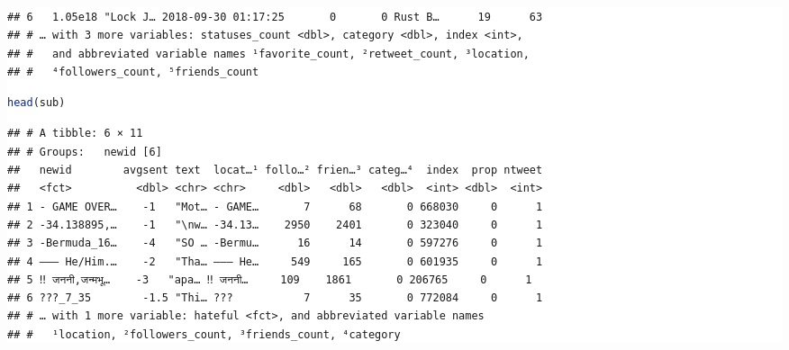    ## 6   1.05e18 "Lock J… 2018-09-30 01:17:25       0       0 Rust B…      19      63
    ## # … with 3 more variables: statuses_count <dbl>, category <dbl>, index <int>,
    ## #   and abbreviated variable names ¹​favorite_count, ²​retweet_count, ³​location,
    ## #   ⁴​followers_count, ⁵​friends_count

``` r
head(sub)
```

    ## # A tibble: 6 × 11
    ## # Groups:   newid [6]
    ##   newid        avgsent text  locat…¹ follo…² frien…³ categ…⁴  index  prop ntweet
    ##   <fct>          <dbl> <chr> <chr>     <dbl>   <dbl>   <dbl>  <int> <dbl>  <int>
    ## 1 - GAME OVER…    -1   "Mot… - GAME…       7      68       0 668030     0      1
    ## 2 -34.138895,…    -1   "\nw… -34.13…    2950    2401       0 323040     0      1
    ## 3 -Bermuda_16…    -4   "SO … -Bermu…      16      14       0 597276     0      1
    ## 4 ——— He/Him.…    -2   "Tha… ——— He…     549     165       0 601935     0      1
    ## 5 ‼ जननी,जन्मभू…    -3   "apa… ‼ जननी…     109    1861       0 206765     0      1
    ## 6 ???_7_35        -1.5 "Thi… ???           7      35       0 772084     0      1
    ## # … with 1 more variable: hateful <fct>, and abbreviated variable names
    ## #   ¹​location, ²​followers_count, ³​friends_count, ⁴​category
